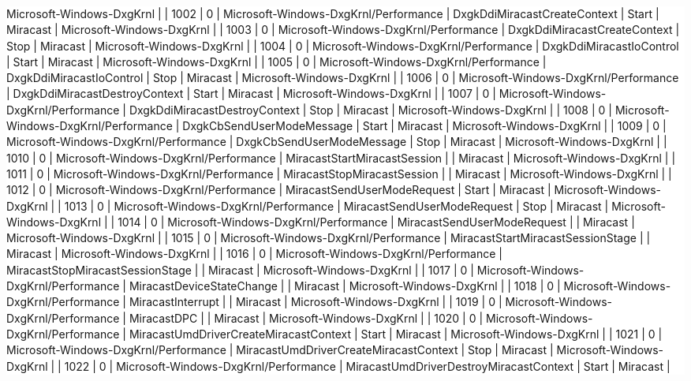 Microsoft-Windows-DxgKrnl  |               |  1002      |  0        |  Microsoft-Windows-DxgKrnl/Performance  |  DxgkDdiMiracastCreateContext                         |  Start    |  Miracast                            |
Microsoft-Windows-DxgKrnl  |               |  1003      |  0        |  Microsoft-Windows-DxgKrnl/Performance  |  DxgkDdiMiracastCreateContext                         |  Stop     |  Miracast                            |
Microsoft-Windows-DxgKrnl  |               |  1004      |  0        |  Microsoft-Windows-DxgKrnl/Performance  |  DxgkDdiMiracastIoControl                             |  Start    |  Miracast                            |
Microsoft-Windows-DxgKrnl  |               |  1005      |  0        |  Microsoft-Windows-DxgKrnl/Performance  |  DxgkDdiMiracastIoControl                             |  Stop     |  Miracast                            |
Microsoft-Windows-DxgKrnl  |               |  1006      |  0        |  Microsoft-Windows-DxgKrnl/Performance  |  DxgkDdiMiracastDestroyContext                        |  Start    |  Miracast                            |
Microsoft-Windows-DxgKrnl  |               |  1007      |  0        |  Microsoft-Windows-DxgKrnl/Performance  |  DxgkDdiMiracastDestroyContext                        |  Stop     |  Miracast                            |
Microsoft-Windows-DxgKrnl  |               |  1008      |  0        |  Microsoft-Windows-DxgKrnl/Performance  |  DxgkCbSendUserModeMessage                            |  Start    |  Miracast                            |
Microsoft-Windows-DxgKrnl  |               |  1009      |  0        |  Microsoft-Windows-DxgKrnl/Performance  |  DxgkCbSendUserModeMessage                            |  Stop     |  Miracast                            |
Microsoft-Windows-DxgKrnl  |               |  1010      |  0        |  Microsoft-Windows-DxgKrnl/Performance  |  MiracastStartMiracastSession                         |           |  Miracast                            |
Microsoft-Windows-DxgKrnl  |               |  1011      |  0        |  Microsoft-Windows-DxgKrnl/Performance  |  MiracastStopMiracastSession                          |           |  Miracast                            |
Microsoft-Windows-DxgKrnl  |               |  1012      |  0        |  Microsoft-Windows-DxgKrnl/Performance  |  MiracastSendUserModeRequest                          |  Start    |  Miracast                            |
Microsoft-Windows-DxgKrnl  |               |  1013      |  0        |  Microsoft-Windows-DxgKrnl/Performance  |  MiracastSendUserModeRequest                          |  Stop     |  Miracast                            |
Microsoft-Windows-DxgKrnl  |               |  1014      |  0        |  Microsoft-Windows-DxgKrnl/Performance  |  MiracastSendUserModeRequest                          |           |  Miracast                            |
Microsoft-Windows-DxgKrnl  |               |  1015      |  0        |  Microsoft-Windows-DxgKrnl/Performance  |  MiracastStartMiracastSessionStage                    |           |  Miracast                            |
Microsoft-Windows-DxgKrnl  |               |  1016      |  0        |  Microsoft-Windows-DxgKrnl/Performance  |  MiracastStopMiracastSessionStage                     |           |  Miracast                            |
Microsoft-Windows-DxgKrnl  |               |  1017      |  0        |  Microsoft-Windows-DxgKrnl/Performance  |  MiracastDeviceStateChange                            |           |  Miracast                            |
Microsoft-Windows-DxgKrnl  |               |  1018      |  0        |  Microsoft-Windows-DxgKrnl/Performance  |  MiracastInterrupt                                    |           |  Miracast                            |
Microsoft-Windows-DxgKrnl  |               |  1019      |  0        |  Microsoft-Windows-DxgKrnl/Performance  |  MiracastDPC                                          |           |  Miracast                            |
Microsoft-Windows-DxgKrnl  |               |  1020      |  0        |  Microsoft-Windows-DxgKrnl/Performance  |  MiracastUmdDriverCreateMiracastContext               |  Start    |  Miracast                            |
Microsoft-Windows-DxgKrnl  |               |  1021      |  0        |  Microsoft-Windows-DxgKrnl/Performance  |  MiracastUmdDriverCreateMiracastContext               |  Stop     |  Miracast                            |
Microsoft-Windows-DxgKrnl  |               |  1022      |  0        |  Microsoft-Windows-DxgKrnl/Performance  |  MiracastUmdDriverDestroyMiracastContext              |  Start    |  Miracast                            |
